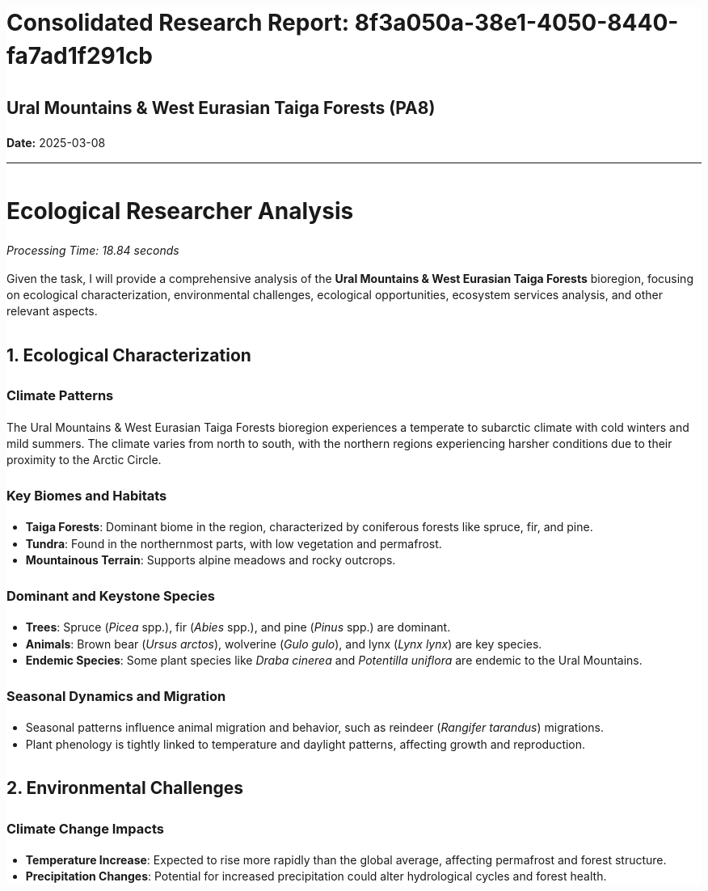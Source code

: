 # Consolidated Research Report: 8f3a050a-38e1-4050-8440-fa7ad1f291cb

## Ural Mountains & West Eurasian Taiga Forests (PA8)

**Date:** 2025-03-08

---

# Ecological Researcher Analysis

*Processing Time: 18.84 seconds*

Given the task, I will provide a comprehensive analysis of the **Ural Mountains & West Eurasian Taiga Forests** bioregion, focusing on ecological characterization, environmental challenges, ecological opportunities, ecosystem services analysis, and other relevant aspects.

## 1. Ecological Characterization

### Climate Patterns
The Ural Mountains & West Eurasian Taiga Forests bioregion experiences a temperate to subarctic climate with cold winters and mild summers. The climate varies from north to south, with the northern regions experiencing harsher conditions due to their proximity to the Arctic Circle.

### Key Biomes and Habitats
- **Taiga Forests**: Dominant biome in the region, characterized by coniferous forests like spruce, fir, and pine.
- **Tundra**: Found in the northernmost parts, with low vegetation and permafrost.
- **Mountainous Terrain**: Supports alpine meadows and rocky outcrops.

### Dominant and Keystone Species
- **Trees**: Spruce (_Picea_ spp.), fir (_Abies_ spp.), and pine (_Pinus_ spp.) are dominant.
- **Animals**: Brown bear (_Ursus arctos_), wolverine (_Gulo gulo_), and lynx (_Lynx lynx_) are key species.
- **Endemic Species**: Some plant species like _Draba cinerea_ and _Potentilla uniflora_ are endemic to the Ural Mountains.

### Seasonal Dynamics and Migration
- Seasonal patterns influence animal migration and behavior, such as reindeer (_Rangifer tarandus_) migrations.
- Plant phenology is tightly linked to temperature and daylight patterns, affecting growth and reproduction.

## 2. Environmental Challenges

### Climate Change Impacts
- **Temperature Increase**: Expected to rise more rapidly than the global average, affecting permafrost and forest structure.
- **Precipitation Changes**: Potential for increased precipitation could alter hydrological cycles and forest health.
